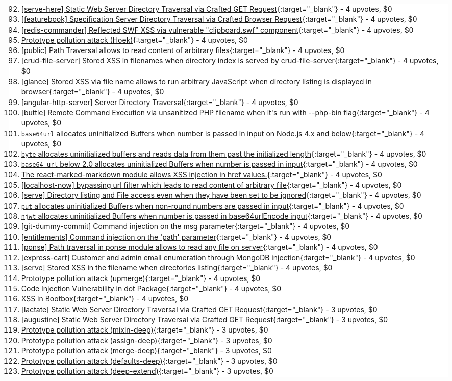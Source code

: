 92. [[serve-here] Static Web Server Directory Traversal via Crafted GET Request](https://hackerone.com/reports/296254){:target="_blank"} - 4 upvotes, $0
93. [[featurebook] Specification Server Directory Traversal via Crafted Browser Request](https://hackerone.com/reports/296305){:target="_blank"} - 4 upvotes, $0
94. [[redis-commander] Reflected SWF XSS via vulnerable "clipboard.swf" component](https://hackerone.com/reports/296377){:target="_blank"} - 4 upvotes, $0
95. [Prototype pollution attack (Hoek)](https://hackerone.com/reports/310439){:target="_blank"} - 4 upvotes, $0
96. [[public] Path Traversal allows to read content of arbitrary files](https://hackerone.com/reports/312918){:target="_blank"} - 4 upvotes, $0
97. [[crud-file-server] Stored XSS in filenames when directory index is served by crud-file-server](https://hackerone.com/reports/311101){:target="_blank"} - 4 upvotes, $0
98. [[glance] Stored XSS via file name allows to run arbitrary JavaScript when directory listing is displayed in browser](https://hackerone.com/reports/310133){:target="_blank"} - 4 upvotes, $0
99. [[angular-http-server] Server Directory Traversal](https://hackerone.com/reports/330349){:target="_blank"} - 4 upvotes, $0
100. [[buttle] Remote Command Execution via unsanitized PHP filename when it's run with --php-bin flag](https://hackerone.com/reports/331032){:target="_blank"} - 4 upvotes, $0
101. [`base64url` allocates uninitialized Buffers when number is passed in input on Node.js 4.x and below](https://hackerone.com/reports/321687){:target="_blank"} - 4 upvotes, $0
102. [`byte` allocates uninitialized buffers and reads data from them past the initialized length](https://hackerone.com/reports/330351){:target="_blank"} - 4 upvotes, $0
103. [`base64-url` below 2.0 allocates uninitialized Buffers when number is passed in input](https://hackerone.com/reports/321692){:target="_blank"} - 4 upvotes, $0
104. [The react-marked-markdown module allows XSS injection in href values.](https://hackerone.com/reports/344069){:target="_blank"} - 4 upvotes, $0
105. [[localhost-now] bypassing url filter which leads to read content of arbitrary file](https://hackerone.com/reports/334837){:target="_blank"} - 4 upvotes, $0
106. [[serve] Directory listing and File access even when they have been set to be ignored](https://hackerone.com/reports/330650){:target="_blank"} - 4 upvotes, $0
107. [`put` allocates uninitialized Buffers when non-round numbers are passed in input](https://hackerone.com/reports/321702){:target="_blank"} - 4 upvotes, $0
108. [`njwt` allocates uninitialized Buffers when number is passed in base64urlEncode input](https://hackerone.com/reports/321704){:target="_blank"} - 4 upvotes, $0
109. [[git-dummy-commit] Command injection on the msg parameter](https://hackerone.com/reports/341710){:target="_blank"} - 4 upvotes, $0
110. [[entitlements] Command injection on the 'path' parameter](https://hackerone.com/reports/341869){:target="_blank"} - 4 upvotes, $0
111. [[ponse] Path traversal in ponse module allows to read any file on server](https://hackerone.com/reports/383112){:target="_blank"} - 4 upvotes, $0
112. [[express-cart] Customer and admin email enumeration through MongoDB injection](https://hackerone.com/reports/397445){:target="_blank"} - 4 upvotes, $0
113. [[serve] Stored XSS in the filename when directories listing](https://hackerone.com/reports/358641){:target="_blank"} - 4 upvotes, $0
114. [Prototype pollution attack (upmerge)](https://hackerone.com/reports/439120){:target="_blank"} - 4 upvotes, $0
115. [Code Injection Vulnerability in dot Package](https://hackerone.com/reports/390929){:target="_blank"} - 4 upvotes, $0
116. [XSS in Bootbox](https://hackerone.com/reports/508446){:target="_blank"} - 4 upvotes, $0
117. [[lactate] Static Web Server Directory Traversal via Crafted GET Request](https://hackerone.com/reports/296645){:target="_blank"} - 3 upvotes, $0
118. [[augustine] Static Web Server Directory Traversal via Crafted GET Request](https://hackerone.com/reports/296282){:target="_blank"} - 3 upvotes, $0
119. [Prototype pollution attack (mixin-deep)](https://hackerone.com/reports/311236){:target="_blank"} - 3 upvotes, $0
120. [Prototype pollution attack (assign-deep)](https://hackerone.com/reports/310707){:target="_blank"} - 3 upvotes, $0
121. [Prototype pollution attack (merge-deep)](https://hackerone.com/reports/310708){:target="_blank"} - 3 upvotes, $0
122. [Prototype pollution attack (defaults-deep)](https://hackerone.com/reports/310514){:target="_blank"} - 3 upvotes, $0
123. [Prototype pollution attack (deep-extend)](https://hackerone.com/reports/311333){:target="_blank"} - 3 upvotes, $0